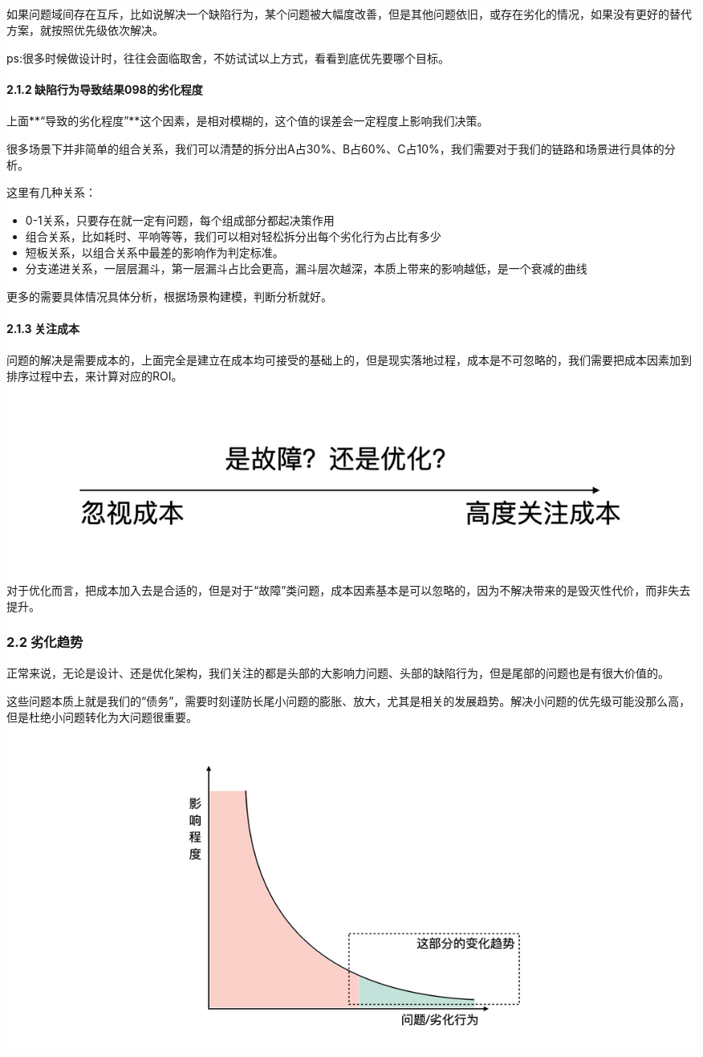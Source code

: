 如果问题域间存在互斥，比如说解决一个缺陷行为，某个问题被大幅度改善，但是其他问题依旧，或存在劣化的情况，如果没有更好的替代方案，就按照优先级依次解决。

ps:很多时候做设计时，往往会面临取舍，不妨试试以上方式，看看到底优先要哪个目标。

#### 2.1.2 缺陷行为导致结果098的劣化程度

上面**“导致的劣化程度”**这个因素，是相对模糊的，这个值的误差会一定程度上影响我们决策。

很多场景下并非简单的组合关系，我们可以清楚的拆分出A占30%、B占60%、C占10%，我们需要对于我们的链路和场景进行具体的分析。

这里有几种关系：

- 0-1关系，只要存在就一定有问题，每个组成部分都起决策作用
- 组合关系，比如耗时、平响等等，我们可以相对轻松拆分出每个劣化行为占比有多少
- 短板关系，以组合关系中最差的影响作为判定标准。
- 分支递进关系，一层层漏斗，第一层漏斗占比会更高，漏斗层次越深，本质上带来的影响越低，是一个衰减的曲线

更多的需要具体情况具体分析，根据场景构建模，判断分析就好。

#### 2.1.3 关注成本

问题的解决是需要成本的，上面完全是建立在成本均可接受的基础上的，但是现实落地过程，成本是不可忽略的，我们需要把成本因素加到排序过程中去，来计算对应的ROI。

![image-20230904235140928](%E5%85%B3%E4%BA%8E%E6%9E%B6%E6%9E%84%E3%80%81%E6%89%93%E6%B3%95%E4%BC%98%E5%8C%96%E9%97%AE%E9%A2%98%20-%20%E8%81%8A%E8%81%8A%E2%80%9C%E9%97%AE%E9%A2%98%E2%80%9D%E7%9A%84%E6%B4%9E%E5%AF%9F%E4%BD%93%E7%B3%BB%E5%BB%BA%E7%AB%8B.assets/image-20230904235140928.png)

对于优化而言，把成本加入去是合适的，但是对于“故障”类问题，成本因素基本是可以忽略的，因为不解决带来的是毁灭性代价，而非失去提升。

### 2.2 劣化趋势

正常来说，无论是设计、还是优化架构，我们关注的都是头部的大影响力问题、头部的缺陷行为，但是尾部的问题也是有很大价值的。

这些问题本质上就是我们的“债务”，需要时刻谨防长尾小问题的膨胀、放大，尤其是相关的发展趋势。解决小问题的优先级可能没那么高，但是杜绝小问题转化为大问题很重要。

![image-20230904235012019](%E5%85%B3%E4%BA%8E%E6%9E%B6%E6%9E%84%E3%80%81%E6%89%93%E6%B3%95%E4%BC%98%E5%8C%96%E9%97%AE%E9%A2%98%20-%20%E8%81%8A%E8%81%8A%E2%80%9C%E9%97%AE%E9%A2%98%E2%80%9D%E7%9A%84%E6%B4%9E%E5%AF%9F%E4%BD%93%E7%B3%BB%E5%BB%BA%E7%AB%8B.assets/image-20230904235012019.png)
